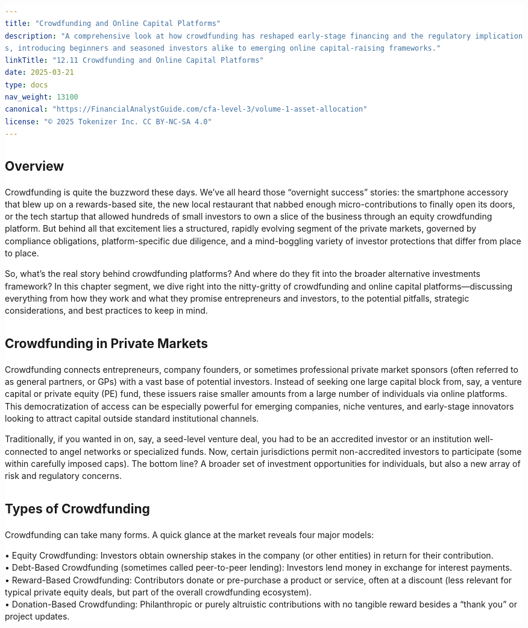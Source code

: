 ```yaml
---
title: "Crowdfunding and Online Capital Platforms"
description: "A comprehensive look at how crowdfunding has reshaped early-stage financing and the regulatory implications, introducing beginners and seasoned investors alike to emerging online capital-raising frameworks."
linkTitle: "12.11 Crowdfunding and Online Capital Platforms"
date: 2025-03-21
type: docs
nav_weight: 13100
canonical: "https://FinancialAnalystGuide.com/cfa-level-3/volume-1-asset-allocation"
license: "© 2025 Tokenizer Inc. CC BY-NC-SA 4.0"
---
```


## Overview

Crowdfunding is quite the buzzword these days. We’ve all heard those “overnight success” stories: the smartphone accessory that blew up on a rewards-based site, the new local restaurant that nabbed enough micro-contributions to finally open its doors, or the tech startup that allowed hundreds of small investors to own a slice of the business through an equity crowdfunding platform. But behind all that excitement lies a structured, rapidly evolving segment of the private markets, governed by compliance obligations, platform-specific due diligence, and a mind-boggling variety of investor protections that differ from place to place.

So, what’s the real story behind crowdfunding platforms? And where do they fit into the broader alternative investments framework? In this chapter segment, we dive right into the nitty-gritty of crowdfunding and online capital platforms—discussing everything from how they work and what they promise entrepreneurs and investors, to the potential pitfalls, strategic considerations, and best practices to keep in mind.

## Crowdfunding in Private Markets

Crowdfunding connects entrepreneurs, company founders, or sometimes professional private market sponsors (often referred to as general partners, or GPs) with a vast base of potential investors. Instead of seeking one large capital block from, say, a venture capital or private equity (PE) fund, these issuers raise smaller amounts from a large number of individuals via online platforms. This democratization of access can be especially powerful for emerging companies, niche ventures, and early-stage innovators looking to attract capital outside standard institutional channels.

Traditionally, if you wanted in on, say, a seed-level venture deal, you had to be an accredited investor or an institution well-connected to angel networks or specialized funds. Now, certain jurisdictions permit non-accredited investors to participate (some within carefully imposed caps). The bottom line? A broader set of investment opportunities for individuals, but also a new array of risk and regulatory concerns.

## Types of Crowdfunding

Crowdfunding can take many forms. A quick glance at the market reveals four major models:

• Equity Crowdfunding: Investors obtain ownership stakes in the company (or other entities) in return for their contribution.  
• Debt-Based Crowdfunding (sometimes called peer-to-peer lending): Investors lend money in exchange for interest payments.  
• Reward-Based Crowdfunding: Contributors donate or pre-purchase a product or service, often at a discount (less relevant for typical private equity deals, but part of the overall crowdfunding ecosystem).  
• Donation-Based Crowdfunding: Philanthropic or purely altruistic contributions with no tangible reward besides a “thank you” or project updates.
